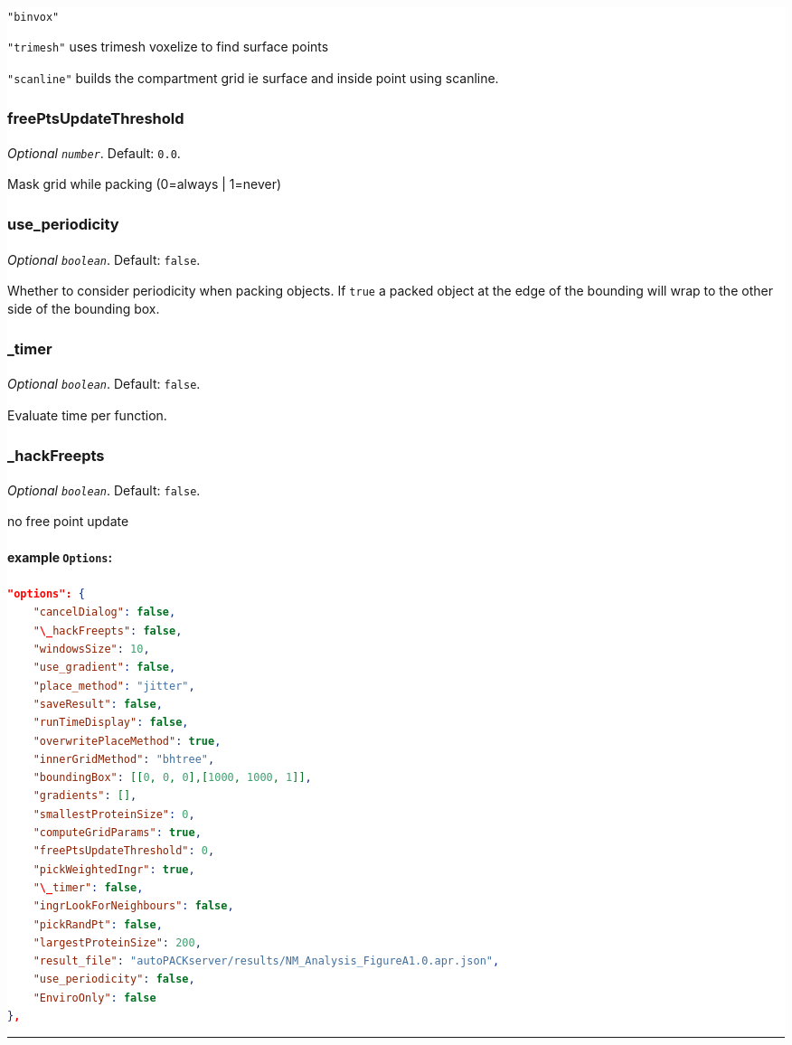 
 `"binvox"` 
 
 `"trimesh"` uses trimesh voxelize to find surface points
 
 `"scanline"` builds the compartment grid ie surface and inside point using scanline.

### freePtsUpdateThreshold
_Optional `number`_. Default: `0.0`.

Mask grid while packing (0=always | 1=never)

### use_periodicity
_Optional `boolean`_. Default: `false`. 

Whether to consider periodicity when packing objects. If `true` a packed object at the edge of the bounding will wrap to the other side of the bounding box. 

### _timer
_Optional `boolean`_. Default: `false`.

Evaluate time per function.

### _hackFreepts
_Optional `boolean`_. Default: `false`.

no free point update

#### example `Options`:
```JSON
"options": {
    "cancelDialog": false,
    "\_hackFreepts": false,
    "windowsSize": 10,
    "use_gradient": false,
    "place_method": "jitter",
    "saveResult": false,
    "runTimeDisplay": false,
    "overwritePlaceMethod": true,
    "innerGridMethod": "bhtree",
    "boundingBox": [[0, 0, 0],[1000, 1000, 1]],
    "gradients": [],
    "smallestProteinSize": 0,
    "computeGridParams": true,
    "freePtsUpdateThreshold": 0,
    "pickWeightedIngr": true,
    "\_timer": false,
    "ingrLookForNeighbours": false,
    "pickRandPt": false,
    "largestProteinSize": 200,
    "result_file": "autoPACKserver/results/NM_Analysis_FigureA1.0.apr.json",
    "use_periodicity": false,
    "EnviroOnly": false
},
```
---
